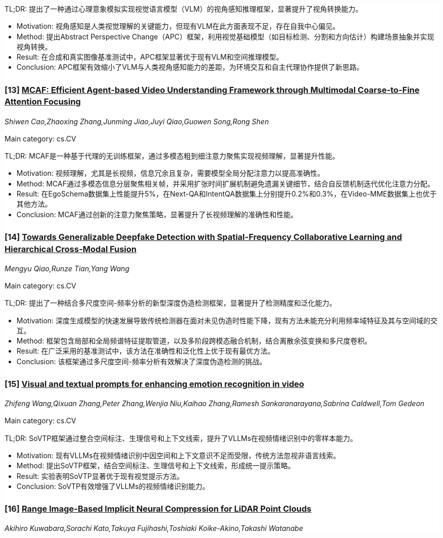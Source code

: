 TL;DR: 提出了一种通过心理意象模拟实现视觉语言模型（VLM）的视角感知推理框架，显著提升了视角转换能力。

- Motivation: 视角感知是人类视觉理解的关键能力，但现有VLM在此方面表现不足，存在自我中心偏见。
- Method: 提出Abstract Perspective Change（APC）框架，利用视觉基础模型（如目标检测、分割和方向估计）构建场景抽象并实现视角转换。
- Result: 在合成和真实图像基准测试中，APC框架显著优于现有VLM和空间推理模型。
- Conclusion: APC框架有效缩小了VLM与人类视角感知能力的差距，为环境交互和自主代理协作提供了新思路。


### [13] [MCAF: Efficient Agent-based Video Understanding Framework through Multimodal Coarse-to-Fine Attention Focusing](https://arxiv.org/abs/2504.17213)
*Shiwen Cao,Zhaoxing Zhang,Junming Jiao,Juyi Qiao,Guowen Song,Rong Shen*

Main category: cs.CV

TL;DR: MCAF是一种基于代理的无训练框架，通过多模态粗到细注意力聚焦实现视频理解，显著提升性能。

- Motivation: 视频理解，尤其是长视频，信息冗余且复杂，需要模型全局分配注意力以提高准确性。
- Method: MCAF通过多模态信息分层聚焦相关帧，并采用扩张时间扩展机制避免遗漏关键细节，结合自反馈机制迭代优化注意力分配。
- Result: 在EgoSchema数据集上性能提升5%，在Next-QA和IntentQA数据集上分别提升0.2%和0.3%，在Video-MME数据集上也优于其他方法。
- Conclusion: MCAF通过创新的注意力聚焦策略，显著提升了长视频理解的准确性和性能。


### [14] [Towards Generalizable Deepfake Detection with Spatial-Frequency Collaborative Learning and Hierarchical Cross-Modal Fusion](https://arxiv.org/abs/2504.17223)
*Mengyu Qiao,Runze Tian,Yang Wang*

Main category: cs.CV

TL;DR: 提出了一种结合多尺度空间-频率分析的新型深度伪造检测框架，显著提升了检测精度和泛化能力。

- Motivation: 深度生成模型的快速发展导致传统检测器在面对未见伪造时性能下降，现有方法未能充分利用频率域特征及其与空间域的交互。
- Method: 框架包含局部和全局频谱特征提取管道，以及多阶段跨模态融合机制，结合离散余弦变换和多尺度卷积。
- Result: 在广泛采用的基准测试中，该方法在准确性和泛化性上优于现有最优方法。
- Conclusion: 该框架通过多尺度空间-频率分析有效解决了深度伪造检测的挑战。


### [15] [Visual and textual prompts for enhancing emotion recognition in video](https://arxiv.org/abs/2504.17224)
*Zhifeng Wang,Qixuan Zhang,Peter Zhang,Wenjia Niu,Kaihao Zhang,Ramesh Sankaranarayana,Sabrina Caldwell,Tom Gedeon*

Main category: cs.CV

TL;DR: SoVTP框架通过整合空间标注、生理信号和上下文线索，提升了VLLMs在视频情绪识别中的零样本能力。

- Motivation: 现有VLLMs在视频情绪识别中因空间和上下文意识不足而受限，传统方法忽视非语言线索。
- Method: 提出SoVTP框架，结合空间标注、生理信号和上下文线索，形成统一提示策略。
- Result: 实验表明SoVTP显著优于现有视觉提示方法。
- Conclusion: SoVTP有效增强了VLLMs的视频情绪识别能力。


### [16] [Range Image-Based Implicit Neural Compression for LiDAR Point Clouds](https://arxiv.org/abs/2504.17229)
*Akihiro Kuwabara,Sorachi Kato,Takuya Fujihashi,Toshiaki Koike-Akino,Takashi Watanabe*
